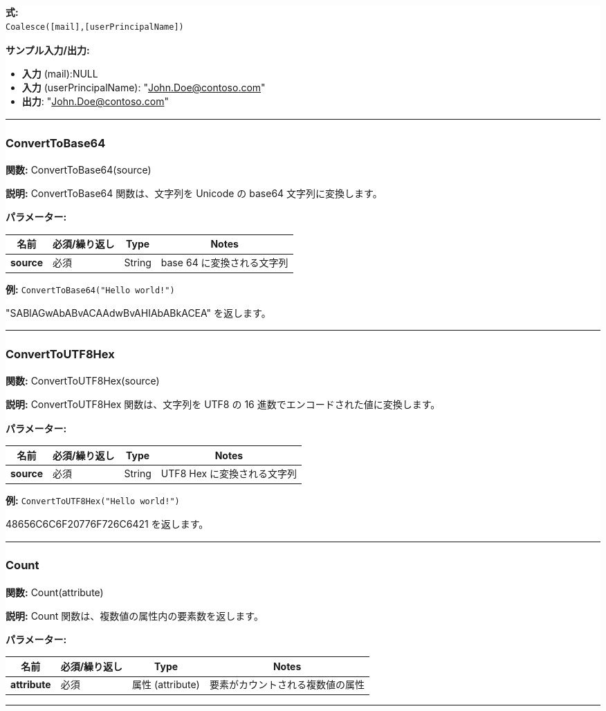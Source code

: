 **式:**  
`Coalesce([mail],[userPrincipalName])`

**サンプル入力/出力:** 

* **入力** (mail):NULL
* **入力** (userPrincipalName): "John.Doe@contoso.com"
* **出力**:  "John.Doe@contoso.com"


---
### <a name="converttobase64"></a>ConvertToBase64
**関数:** ConvertToBase64(source)

**説明:** ConvertToBase64 関数は、文字列を Unicode の base64 文字列に変換します。

**パラメーター:** 

| 名前 | 必須/繰り返し | Type | Notes |
| --- | --- | --- | --- |
| **source** |必須 |String |base 64 に変換される文字列|

**例:** 
`ConvertToBase64("Hello world!")`

"SABlAGwAbABvACAAdwBvAHIAbABkACEA" を返します。

---
### <a name="converttoutf8hex"></a>ConvertToUTF8Hex
**関数:** ConvertToUTF8Hex(source)

**説明:** ConvertToUTF8Hex 関数は、文字列を UTF8 の 16 進数でエンコードされた値に変換します。

**パラメーター:** 

| 名前 | 必須/繰り返し | Type | Notes |
| --- | --- | --- | --- |
| **source** |必須 |String |UTF8 Hex に変換される文字列|

**例:** 
`ConvertToUTF8Hex("Hello world!")`

48656C6C6F20776F726C6421 を返します。

---
### <a name="count"></a>Count
**関数:** Count(attribute)

**説明:** Count 関数は、複数値の属性内の要素数を返します。

**パラメーター:** 

| 名前 | 必須/繰り返し | Type | Notes |
| --- | --- | --- | --- |
| **attribute** |必須 |属性 (attribute) |要素がカウントされる複数値の属性|

---